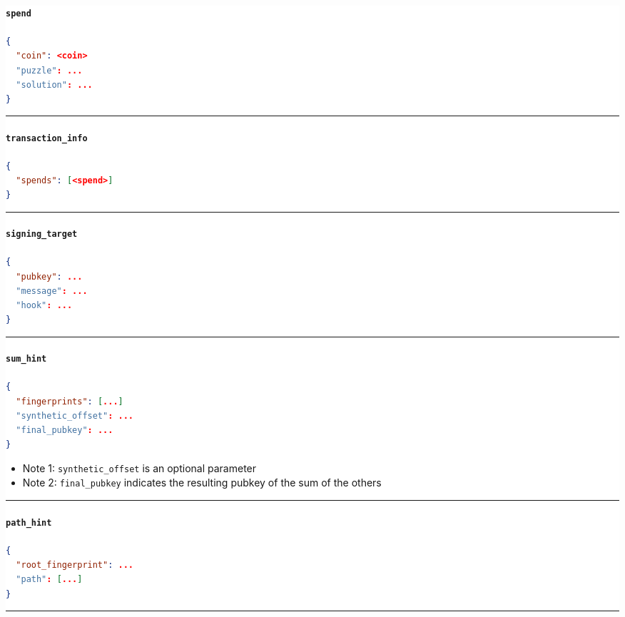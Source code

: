 
#### `spend`

```json
{
  "coin": <coin>
  "puzzle": ...
  "solution": ...
}
```

---

#### `transaction_info`

```json
{
  "spends": [<spend>]
}
```

---

#### `signing_target`

```json
{
  "pubkey": ...
  "message": ...
  "hook": ...
}
```

---

#### `sum_hint`

```json
{
  "fingerprints": [...]
  "synthetic_offset": ...
  "final_pubkey": ...
}
```
* Note 1: `synthetic_offset` is an optional parameter
* Note 2: `final_pubkey` indicates the resulting pubkey of the sum of the others

---

#### `path_hint`

```json
{
  "root_fingerprint": ...
  "path": [...]
}
```

---